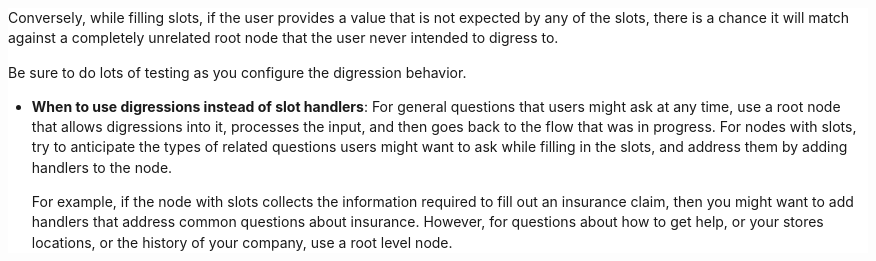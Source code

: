   Conversely, while filling slots, if the user provides a value that is not expected by any of the slots, there is a chance it will match against a completely unrelated root node that the user never intended to digress to.

  Be sure to do lots of testing as you configure the digression behavior.

- **When to use digressions instead of slot handlers**: For general questions that users might ask at any time, use a root node that allows digressions into it, processes the input, and then goes back to the flow that was in progress. For nodes with slots, try to anticipate the types of related questions users might want to ask while filling in the slots, and address them by adding handlers to the node.

  For example, if the node with slots collects the information required to fill out an insurance claim, then you might want to add handlers that address common questions about insurance. However, for questions about how to get help, or your stores locations, or the history of your company, use a root level node.
